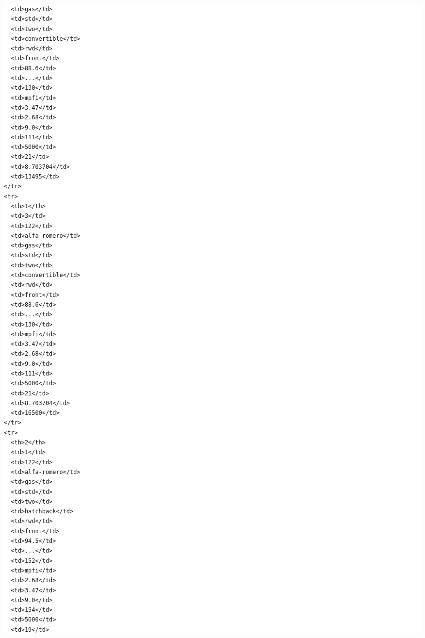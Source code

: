       <td>gas</td>
      <td>std</td>
      <td>two</td>
      <td>convertible</td>
      <td>rwd</td>
      <td>front</td>
      <td>88.6</td>
      <td>...</td>
      <td>130</td>
      <td>mpfi</td>
      <td>3.47</td>
      <td>2.68</td>
      <td>9.0</td>
      <td>111</td>
      <td>5000</td>
      <td>21</td>
      <td>8.703704</td>
      <td>13495</td>
    </tr>
    <tr>
      <th>1</th>
      <td>3</td>
      <td>122</td>
      <td>alfa-romero</td>
      <td>gas</td>
      <td>std</td>
      <td>two</td>
      <td>convertible</td>
      <td>rwd</td>
      <td>front</td>
      <td>88.6</td>
      <td>...</td>
      <td>130</td>
      <td>mpfi</td>
      <td>3.47</td>
      <td>2.68</td>
      <td>9.0</td>
      <td>111</td>
      <td>5000</td>
      <td>21</td>
      <td>8.703704</td>
      <td>16500</td>
    </tr>
    <tr>
      <th>2</th>
      <td>1</td>
      <td>122</td>
      <td>alfa-romero</td>
      <td>gas</td>
      <td>std</td>
      <td>two</td>
      <td>hatchback</td>
      <td>rwd</td>
      <td>front</td>
      <td>94.5</td>
      <td>...</td>
      <td>152</td>
      <td>mpfi</td>
      <td>2.68</td>
      <td>3.47</td>
      <td>9.0</td>
      <td>154</td>
      <td>5000</td>
      <td>19</td>